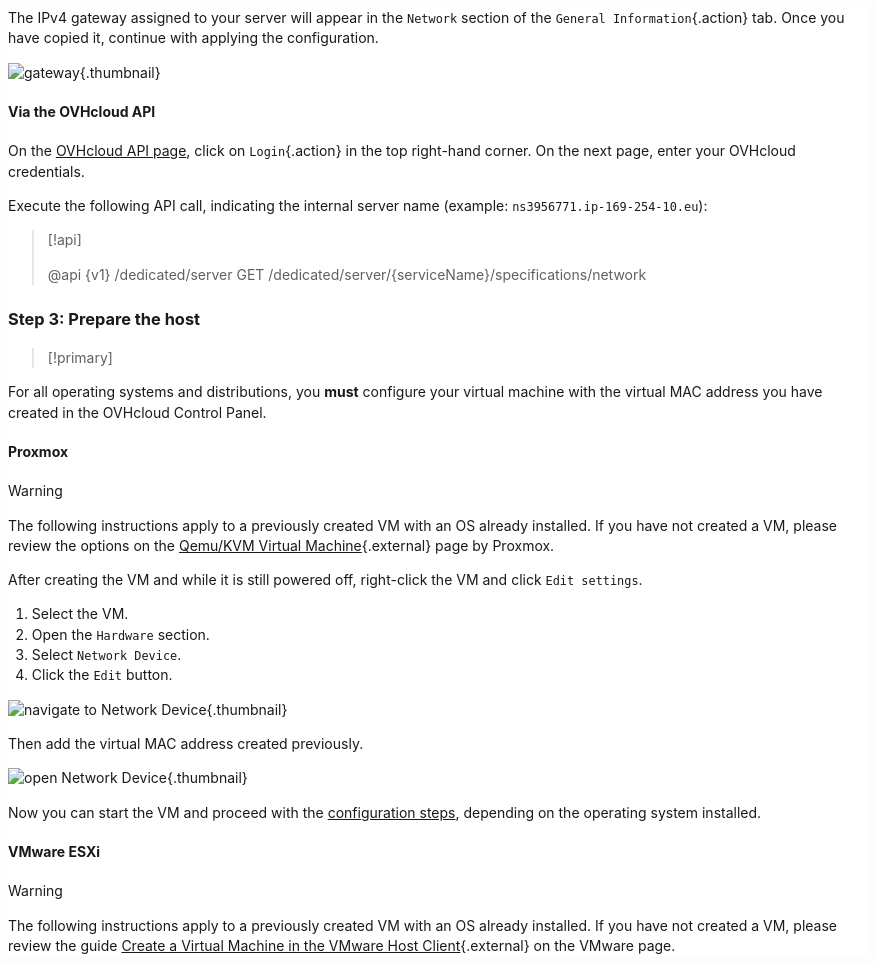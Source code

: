 The IPv4 gateway assigned to your server will appear in the `Network` section of the `General Information`{.action} tab. Once you have copied it, continue with applying the configuration.

![gateway](images/ipv4_information.png){.thumbnail}

#### Via the OVHcloud API <a name="viaapi"></a>

On the [OVHcloud API page](https://eu.api.ovh.com/console/), click on `Login`{.action} in the top right-hand corner. On the next page, enter your OVHcloud credentials.

Execute the following API call, indicating the internal server name (example: `ns3956771.ip-169-254-10.eu`):

> [!api]
>
> @api {v1} /dedicated/server GET /dedicated/server/{serviceName}/specifications/network
>

###  Step 3: Prepare the host

> [!primary]
>
For all operating systems and distributions, you **must** configure your virtual machine with the virtual MAC address you have created in the OVHcloud Control Panel.
>

#### Proxmox

> [!warning]
>
> The following instructions apply to a previously created VM with an OS already installed. If you have not created a VM, please review the options on the [Qemu/KVM Virtual Machine](https://pve.proxmox.com/wiki/Qemu/KVM_Virtual_Machines){.external} page by Proxmox.
>

After creating the VM and while it is still powered off, right-click the VM and click `Edit settings`.

1. Select the VM.
2. Open the `Hardware` section.
3. Select `Network Device`.
4. Click the `Edit` button.

![navigate to Network Device](images/proxmox_01.png){.thumbnail}

Then add the virtual MAC address created previously.

![open Network Device](images/proxmox_02.png){.thumbnail}

Now you can start the VM and proceed with the [configuration steps](#configurationsteps), depending on the operating system installed.

#### VMware ESXi

> [!warning]
>
> The following instructions apply to a previously created VM with an OS already installed. If you have not created a VM, please review the guide [Create a Virtual Machine in the VMware Host Client](https://docs.vmware.com/en/VMware-vSphere/7.0/com.vmware.vsphere.hostclient.doc/GUID-77AB6625-F968-4983-A230-A020C0A70326.html){.external} on the VMware page.
>
